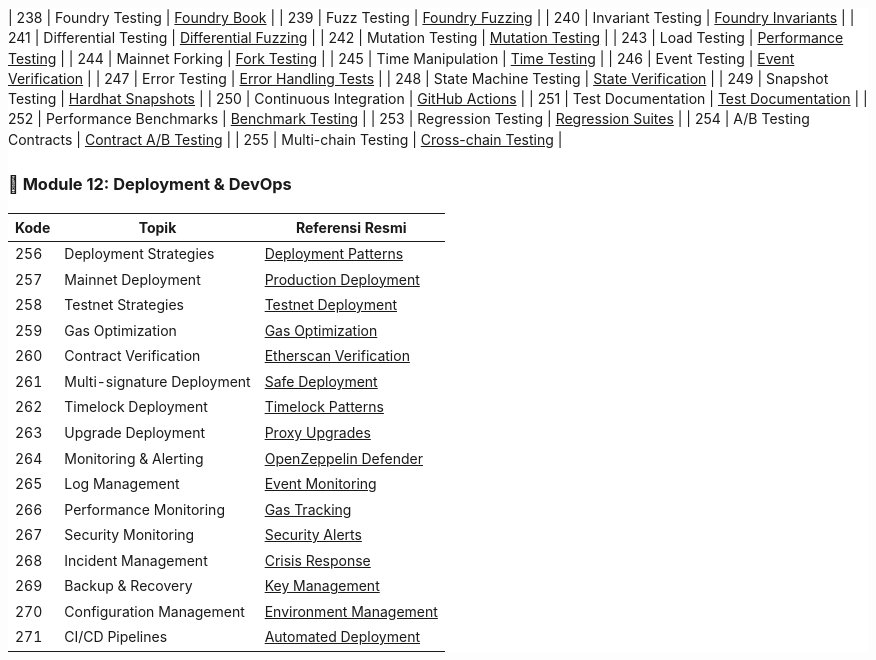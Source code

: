 | 238  | Foundry Testing         | [Foundry Book](https://book.getfoundry.sh/)                                           |
| 239  | Fuzz Testing            | [Foundry Fuzzing](https://book.getfoundry.sh/forge/fuzz-testing)                      |
| 240  | Invariant Testing       | [Foundry Invariants](https://book.getfoundry.sh/forge/invariant-testing)              |
| 241  | Differential Testing    | [Differential Fuzzing](https://blog.trailofbits.com/2020/03/17/differential-fuzzing/) |
| 242  | Mutation Testing        | [Mutation Testing](https://github.com/JoranHonig/vertigo)                             |
| 243  | Load Testing            | [Performance Testing](https://ethereum.stackexchange.com/questions/1724/)             |
| 244  | Mainnet Forking         | [Fork Testing](https://hardhat.org/guides/mainnet-forking.html)                       |
| 245  | Time Manipulation       | [Time Testing](https://hardhat.org/hardhat-network/guides/mainnet-forking.html)       |
| 246  | Event Testing           | [Event Verification](https://hardhat.org/tutorial/testing-contracts#testing-events)   |
| 247  | Error Testing           | [Error Handling Tests](https://ethereum.stackexchange.com/questions/48627/)           |
| 248  | State Machine Testing   | [State Verification](https://ethereum.stackexchange.com/questions/92391/)             |
| 249  | Snapshot Testing        | [Hardhat Snapshots](https://hardhat.org/hardhat-network/guides/mainnet-forking.html)  |
| 250  | Continuous Integration  | [GitHub Actions](https://docs.github.com/en/actions)                                  |
| 251  | Test Documentation      | [Test Documentation](https://hardhat.org/tutorial/testing-contracts)                  |
| 252  | Performance Benchmarks  | [Benchmark Testing](https://ethereum.stackexchange.com/questions/266/)                |
| 253  | Regression Testing      | [Regression Suites](https://ethereum.stackexchange.com/questions/13808/)              |
| 254  | A/B Testing Contracts   | [Contract A/B Testing](https://ethereum.stackexchange.com/questions/67/)              |
| 255  | Multi-chain Testing     | [Cross-chain Testing](https://ethereum.org/en/developers/docs/bridges/)               |

### 🚀 **Module 12: Deployment & DevOps**

| Kode | Topik                      | Referensi Resmi                                                                                    |
| ---- | -------------------------- | -------------------------------------------------------------------------------------------------- |
| 256  | Deployment Strategies      | [Deployment Patterns](https://ethereum.org/en/developers/docs/smart-contracts/deploying/)          |
| 257  | Mainnet Deployment         | [Production Deployment](https://hardhat.org/guides/deploying.html)                                 |
| 258  | Testnet Strategies         | [Testnet Deployment](https://ethereum.org/en/developers/docs/networks/)                            |
| 259  | Gas Optimization           | [Gas Optimization](https://ethereum.org/en/developers/docs/smart-contracts/gas-optimization/)      |
| 260  | Contract Verification      | [Etherscan Verification](https://docs.etherscan.io/tutorials/verifying-contracts-programmatically) |
| 261  | Multi-signature Deployment | [Safe Deployment](https://help.safe.global/)                                                       |
| 262  | Timelock Deployment        | [Timelock Patterns](https://docs.openzeppelin.com/contracts/4.x/api/governance#TimelockController) |
| 263  | Upgrade Deployment         | [Proxy Upgrades](https://docs.openzeppelin.com/upgrades-plugins/1.x/)                              |
| 264  | Monitoring & Alerting      | [OpenZeppelin Defender](https://docs.openzeppelin.com/defender/)                                   |
| 265  | Log Management             | [Event Monitoring](https://ethereum.org/en/developers/docs/apis/json-rpc/#eth_getlogs)             |
| 266  | Performance Monitoring     | [Gas Tracking](https://ethereum.org/en/developers/docs/gas/)                                       |
| 267  | Security Monitoring        | [Security Alerts](https://docs.openzeppelin.com/defender/sentinel)                                 |
| 268  | Incident Management        | [Crisis Response](https://blog.openzeppelin.com/security-incidents-transparency-report/)           |
| 269  | Backup & Recovery          | [Key Management](https://ethereum.org/en/developers/docs/accounts/)                                |
| 270  | Configuration Management   | [Environment Management](https://hardhat.org/config/)                                              |
| 271  | CI/CD Pipelines            | [Automated Deployment](https://docs.github.com/en/actions)                                         |